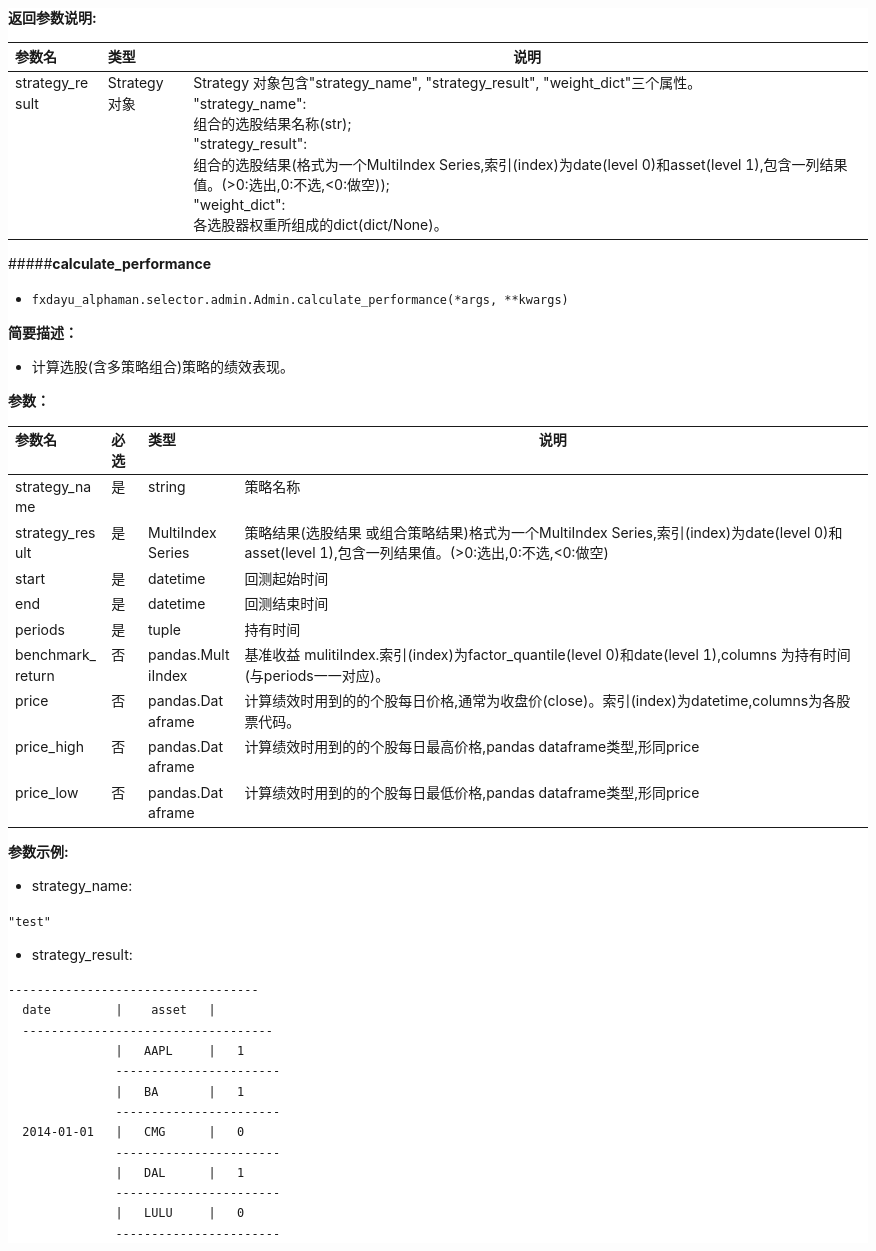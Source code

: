  **返回参数说明:**

|参数名|类型|说明|
|:-----  |:-----|-----                           |
|strategy_result|Strategy 对象|Strategy 对象包含"strategy_name", "strategy_result", "weight_dict"三个属性。<br>"strategy_name":<br>组合的选股结果名称(str); <br>"strategy_result":<br>组合的选股结果(格式为一个MultiIndex Series,索引(index)为date(level 0)和asset(level 1),包含一列结果值。(>0:选出,0:不选,<0:做空)); <br>"weight_dict":<br>各选股器权重所组成的dict(dict/None)。|

#####**calculate_performance**
- ` fxdayu_alphaman.selector.admin.Admin.calculate_performance(*args, **kwargs) `

**简要描述：**

- 计算选股(含多策略组合)策略的绩效表现。

**参数：**

|参数名|必选|类型|说明|
|:----    |:---|:----- |-----   |
|strategy_name|是|string |策略名称|
|strategy_result|是|MultiIndex Series|策略结果(选股结果 或组合策略结果)格式为一个MultiIndex Series,索引(index)为date(level 0)和asset(level 1),包含一列结果值。(>0:选出,0:不选,<0:做空)|
|start|是|datetime|回测起始时间|
|end|是|datetime|回测结束时间|
|periods|是|tuple|持有时间|
|benchmark_return|否|pandas.MultiIndex|基准收益 mulitiIndex.索引(index)为factor_quantile(level 0)和date(level 1),columns 为持有时间(与periods一一对应)。|
|price|否|pandas.Dataframe|计算绩效时用到的的个股每日价格,通常为收盘价(close)。索引(index)为datetime,columns为各股票代码。|
|price_high|否|pandas.Dataframe|计算绩效时用到的的个股每日最高价格,pandas dataframe类型,形同price|
|price_low|否|pandas.Dataframe|计算绩效时用到的的个股每日最低价格,pandas dataframe类型,形同price|


**参数示例:**

- strategy_name:

```
"test"
```

- strategy_result:

```
-----------------------------------
  date         |    asset   |
  -----------------------------------
               |   AAPL     |   1
               -----------------------
               |   BA       |   1
               -----------------------
  2014-01-01   |   CMG      |   0
               -----------------------
               |   DAL      |   1
               -----------------------
               |   LULU     |   0
               -----------------------
```
